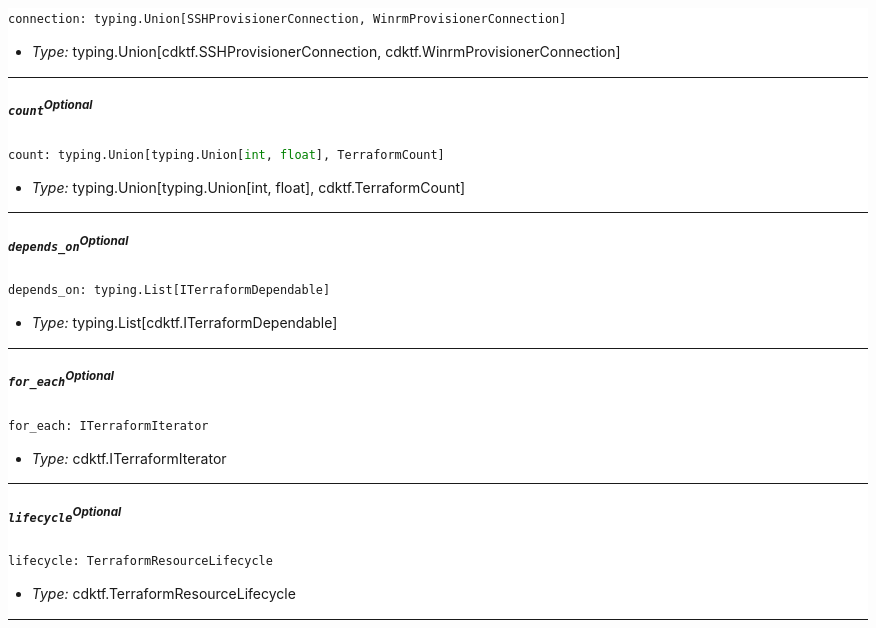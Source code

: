 ```python
connection: typing.Union[SSHProvisionerConnection, WinrmProvisionerConnection]
```

- *Type:* typing.Union[cdktf.SSHProvisionerConnection, cdktf.WinrmProvisionerConnection]

---

##### `count`<sup>Optional</sup> <a name="count" id="rhizo-co-terraform-provider-oci.dataOciDevopsBuildPipelineStage.DataOciDevopsBuildPipelineStageConfig.property.count"></a>

```python
count: typing.Union[typing.Union[int, float], TerraformCount]
```

- *Type:* typing.Union[typing.Union[int, float], cdktf.TerraformCount]

---

##### `depends_on`<sup>Optional</sup> <a name="depends_on" id="rhizo-co-terraform-provider-oci.dataOciDevopsBuildPipelineStage.DataOciDevopsBuildPipelineStageConfig.property.dependsOn"></a>

```python
depends_on: typing.List[ITerraformDependable]
```

- *Type:* typing.List[cdktf.ITerraformDependable]

---

##### `for_each`<sup>Optional</sup> <a name="for_each" id="rhizo-co-terraform-provider-oci.dataOciDevopsBuildPipelineStage.DataOciDevopsBuildPipelineStageConfig.property.forEach"></a>

```python
for_each: ITerraformIterator
```

- *Type:* cdktf.ITerraformIterator

---

##### `lifecycle`<sup>Optional</sup> <a name="lifecycle" id="rhizo-co-terraform-provider-oci.dataOciDevopsBuildPipelineStage.DataOciDevopsBuildPipelineStageConfig.property.lifecycle"></a>

```python
lifecycle: TerraformResourceLifecycle
```

- *Type:* cdktf.TerraformResourceLifecycle

---
